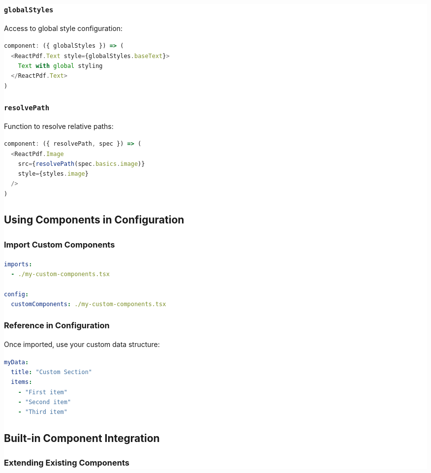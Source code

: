 ### `globalStyles`
Access to global style configuration:

```typescript
component: ({ globalStyles }) => (
  <ReactPdf.Text style={globalStyles.baseText}>
    Text with global styling
  </ReactPdf.Text>
)
```

### `resolvePath`
Function to resolve relative paths:

```typescript
component: ({ resolvePath, spec }) => (
  <ReactPdf.Image 
    src={resolvePath(spec.basics.image)} 
    style={styles.image}
  />
)
```

## Using Components in Configuration

### Import Custom Components

```yaml
imports:
  - ./my-custom-components.tsx

config:
  customComponents: ./my-custom-components.tsx
```

### Reference in Configuration

Once imported, use your custom data structure:

```yaml
myData:
  title: "Custom Section"
  items:
    - "First item"
    - "Second item"
    - "Third item"
```

## Built-in Component Integration

### Extending Existing Components
